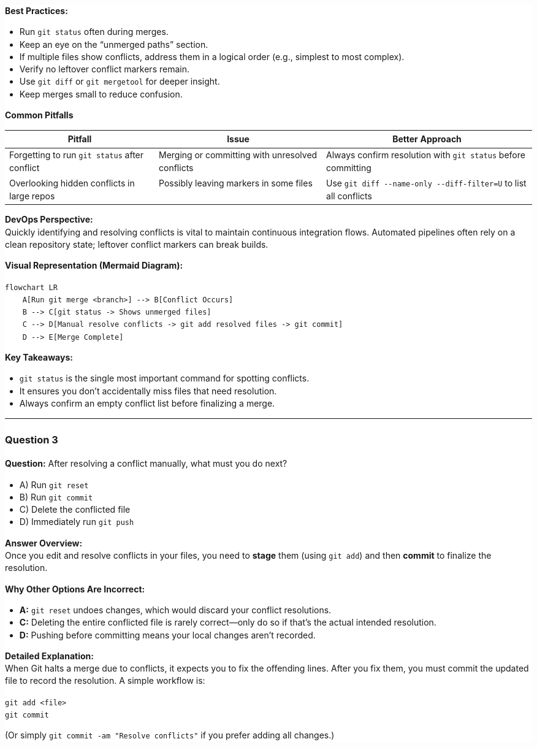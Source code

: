 **Best Practices:**  
- Run `git status` often during merges.  
- Keep an eye on the “unmerged paths” section.  
- If multiple files show conflicts, address them in a logical order (e.g., simplest to most complex).  
- Verify no leftover conflict markers remain.  
- Use `git diff` or `git mergetool` for deeper insight.  
- Keep merges small to reduce confusion.

**Common Pitfalls**  

| **Pitfall**                   | **Issue**                                                               | **Better Approach**                                     |
|-------------------------------|-------------------------------------------------------------------------|---------------------------------------------------------|
| Forgetting to run `git status` after conflict | Merging or committing with unresolved conflicts                     | Always confirm resolution with `git status` before committing |
| Overlooking hidden conflicts in large repos   | Possibly leaving markers in some files                              | Use `git diff --name-only --diff-filter=U` to list all conflicts |

**DevOps Perspective:**  
Quickly identifying and resolving conflicts is vital to maintain continuous integration flows. Automated pipelines often rely on a clean repository state; leftover conflict markers can break builds.

**Visual Representation (Mermaid Diagram):**  
```mermaid
flowchart LR
    A[Run git merge <branch>] --> B[Conflict Occurs]
    B --> C[git status -> Shows unmerged files]
    C --> D[Manual resolve conflicts -> git add resolved files -> git commit]
    D --> E[Merge Complete]
```

**Key Takeaways:**  
- `git status` is the single most important command for spotting conflicts.  
- It ensures you don’t accidentally miss files that need resolution.  
- Always confirm an empty conflict list before finalizing a merge.  

---

### **Question 3**  
**Question:** After resolving a conflict manually, what must you do next?  
- A) Run `git reset`  
- B) Run `git commit`  
- C) Delete the conflicted file  
- D) Immediately run `git push`  

**Answer Overview:**  
Once you edit and resolve conflicts in your files, you need to **stage** them (using `git add`) and then **commit** to finalize the resolution.

**Why Other Options Are Incorrect:**  
- **A:** `git reset` undoes changes, which would discard your conflict resolutions.  
- **C:** Deleting the entire conflicted file is rarely correct—only do so if that’s the actual intended resolution.  
- **D:** Pushing before committing means your local changes aren’t recorded.  

**Detailed Explanation:**  
When Git halts a merge due to conflicts, it expects you to fix the offending lines. After you fix them, you must commit the updated file to record the resolution. A simple workflow is:  
```
git add <file>
git commit
```
(Or simply `git commit -am "Resolve conflicts"` if you prefer adding all changes.)
